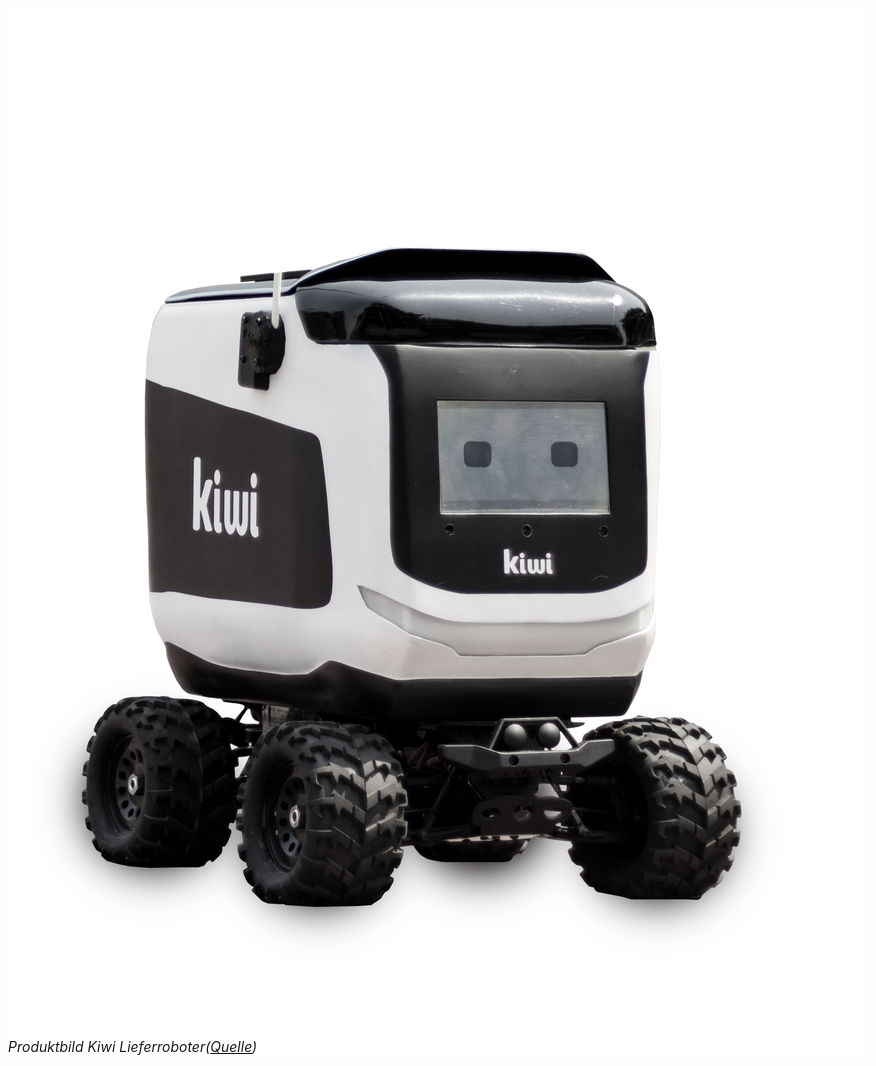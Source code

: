 ![Kiwi Roboter](../images/kiwi.png)
*Produktbild Kiwi Lieferroboter([Quelle](https://www.notion.so/Assets-21b3fe2dff954bd8945f65bd76bb3ff5))*
